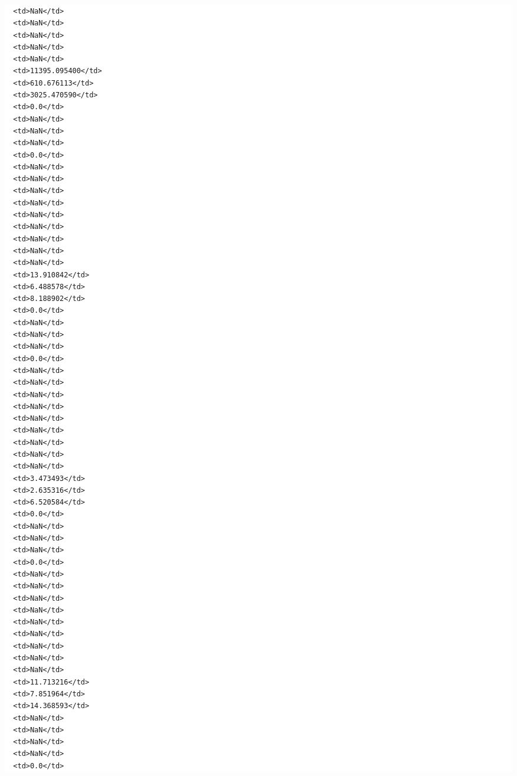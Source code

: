       <td>NaN</td>
      <td>NaN</td>
      <td>NaN</td>
      <td>NaN</td>
      <td>NaN</td>
      <td>11395.095400</td>
      <td>610.676113</td>
      <td>3025.470590</td>
      <td>0.0</td>
      <td>NaN</td>
      <td>NaN</td>
      <td>NaN</td>
      <td>0.0</td>
      <td>NaN</td>
      <td>NaN</td>
      <td>NaN</td>
      <td>NaN</td>
      <td>NaN</td>
      <td>NaN</td>
      <td>NaN</td>
      <td>NaN</td>
      <td>NaN</td>
      <td>13.910842</td>
      <td>6.488578</td>
      <td>8.188902</td>
      <td>0.0</td>
      <td>NaN</td>
      <td>NaN</td>
      <td>NaN</td>
      <td>0.0</td>
      <td>NaN</td>
      <td>NaN</td>
      <td>NaN</td>
      <td>NaN</td>
      <td>NaN</td>
      <td>NaN</td>
      <td>NaN</td>
      <td>NaN</td>
      <td>NaN</td>
      <td>3.473493</td>
      <td>2.635316</td>
      <td>6.520584</td>
      <td>0.0</td>
      <td>NaN</td>
      <td>NaN</td>
      <td>NaN</td>
      <td>0.0</td>
      <td>NaN</td>
      <td>NaN</td>
      <td>NaN</td>
      <td>NaN</td>
      <td>NaN</td>
      <td>NaN</td>
      <td>NaN</td>
      <td>NaN</td>
      <td>NaN</td>
      <td>11.713216</td>
      <td>7.851964</td>
      <td>14.368593</td>
      <td>NaN</td>
      <td>NaN</td>
      <td>NaN</td>
      <td>NaN</td>
      <td>0.0</td>